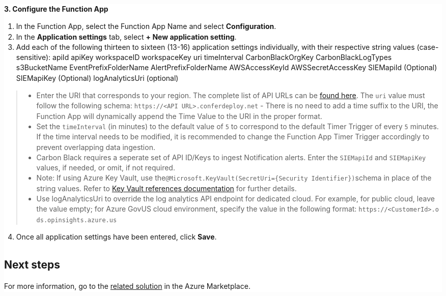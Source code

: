
**3. Configure the Function App**

1. In the Function App, select the Function App Name and select **Configuration**.
2. In the **Application settings** tab, select **+ New application setting**.
3. Add each of the following thirteen to sixteen (13-16) application settings individually, with their respective string values (case-sensitive): 
		apiId
		apiKey
		workspaceID
		workspaceKey
		uri
		timeInterval
		CarbonBlackOrgKey
		CarbonBlackLogTypes 
		s3BucketName 
		EventPrefixFolderName 
		AlertPrefixFolderName 
		AWSAccessKeyId 
		AWSSecretAccessKey 
		SIEMapiId (Optional)
		SIEMapiKey (Optional)
		logAnalyticsUri (optional) 
> - Enter the URI that corresponds to your region. The complete list of API URLs can be [found here](https://community.carbonblack.com/t5/Knowledge-Base/PSC-What-URLs-are-used-to-access-the-APIs/ta-p/67346). The `uri` value must follow the following schema: `https://<API URL>.conferdeploy.net` - There is no need to add a time suffix to the URI, the Function App will dynamically append the Time Value to the URI in the proper format.
> - Set the `timeInterval` (in minutes) to the default value of `5` to correspond to the default Timer Trigger of every `5` minutes. If the time interval needs to be modified, it is recommended to change the Function App Timer Trigger accordingly to prevent overlapping data ingestion.
> - Carbon Black requires a seperate set of API ID/Keys to ingest Notification alerts. Enter the `SIEMapiId` and `SIEMapiKey` values, if needed, or omit, if not required. 
> - Note: If using Azure Key Vault, use the`@Microsoft.KeyVault(SecretUri={Security Identifier})`schema in place of the string values. Refer to [Key Vault references documentation](https://learn.microsoft.com/azure/app-service/app-service-key-vault-references) for further details. 
> - Use logAnalyticsUri to override the log analytics API endpoint for dedicated cloud. For example, for public cloud, leave the value empty; for Azure GovUS cloud environment, specify the value in the following format: `https://<CustomerId>.ods.opinsights.azure.us`
4. Once all application settings have been entered, click **Save**.



## Next steps

For more information, go to the [related solution](https://azuremarketplace.microsoft.com/en-us/marketplace/apps/azuresentinel.azure-sentinel-solution-vmwarecarbonblack?tab=Overview) in the Azure Marketplace.
